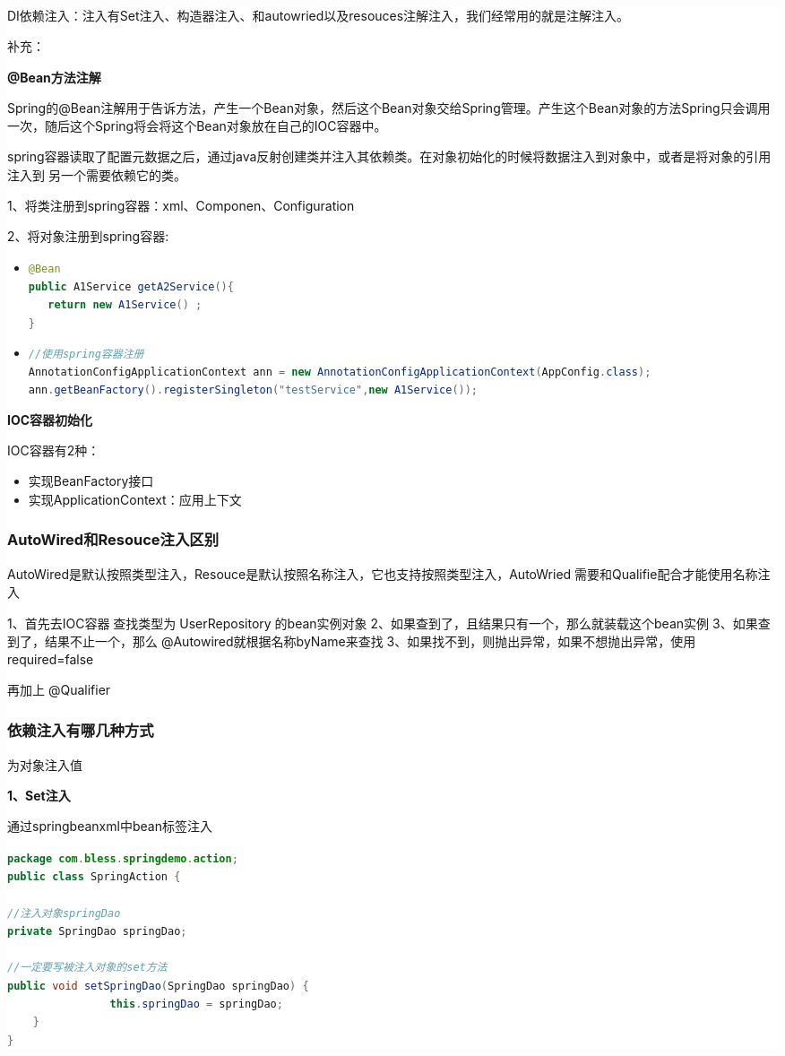DI依赖注入：注入有Set注入、构造器注入、和autowried以及resouces注解注入，我们经常用的就是注解注入。

补充：

**@Bean方法注解**

Spring的@Bean注解用于告诉方法，产生一个Bean对象，然后这个Bean对象交给Spring管理。产生这个Bean对象的方法Spring只会调用一次，随后这个Spring将会将这个Bean对象放在自己的IOC容器中。

spring容器读取了配置元数据之后，通过java反射创建类并注入其依赖类。在对象初始化的时候将数据注入到对象中，或者是将对象的引用注入到 另一个需要依赖它的类。

1、将类注册到spring容器：xml、Componen、Configuration

2、将对象注册到spring容器:

* ```java
  @Bean
  public A1Service getA2Service(){
     return new A1Service() ;
  }
  ```

* ```java
  //使用spring容器注册
  AnnotationConfigApplicationContext ann = new AnnotationConfigApplicationContext(AppConfig.class);
  ann.getBeanFactory().registerSingleton("testService",new A1Service());
  ```

**IOC容器初始化**

IOC容器有2种：

* 实现BeanFactory接口
* 实现ApplicationContext：应用上下文

### **AutoWired和Resouce注入区别**

AutoWired是默认按照类型注入，Resouce是默认按照名称注入，它也支持按照类型注入，AutoWried 需要和Qualifie配合才能使用名称注入

1、首先去IOC容器 查找类型为 UserRepository 的bean实例对象
2、如果查到了，且结果只有一个，那么就装载这个bean实例
3、如果查到了，结果不止一个，那么 @Autowired就根据名称byName来查找
3、如果找不到，则抛出异常，如果不想抛出异常，使用required=false

再加上 @Qualifier

### **依赖注入有哪几种方式**

为对象注入值

**1、Set注入**

通过springbeanxml中bean标签注入

```java
package com.bless.springdemo.action; 
public class SpringAction { 
  
//注入对象springDao 
private SpringDao springDao; 
  
//一定要写被注入对象的set方法 
public void setSpringDao(SpringDao springDao) { 
				this.springDao = springDao; 
	} 
}
```
